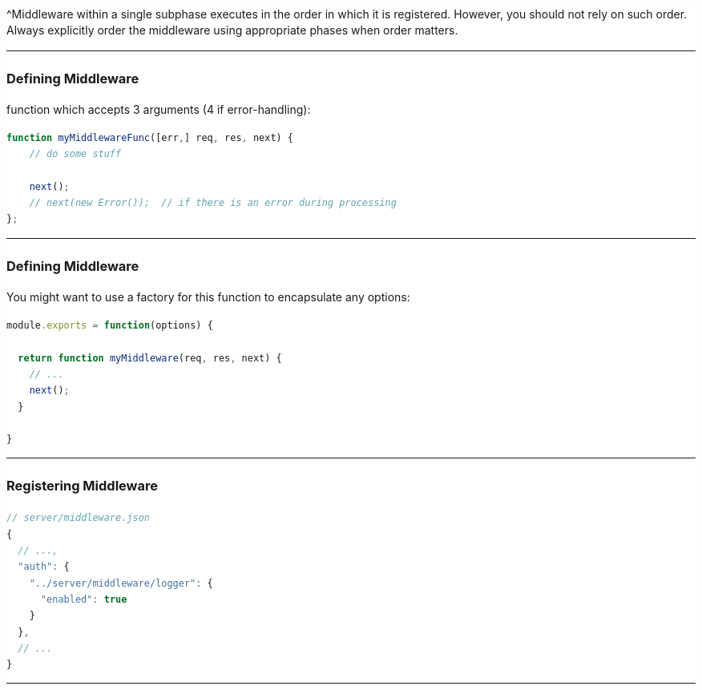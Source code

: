 ^Middleware within a single subphase executes in the order in which it is registered. However, you should not rely on such order. Always explicitly order the middleware using appropriate phases when order matters.

---

### Defining Middleware

function which accepts 3 arguments (4 if error-handling):

```js
function myMiddlewareFunc([err,] req, res, next) {
    // do some stuff
    
    next();
    // next(new Error());  // if there is an error during processing
};
```

---

### Defining Middleware

You might want to use a factory for this function to encapsulate any options:

```js
module.exports = function(options) {

  return function myMiddleware(req, res, next) {
    // ...
    next();
  }
  
}
```

---

### Registering Middleware

```js
// server/middleware.json
{
  // ...,
  "auth": {
    "../server/middleware/logger": {
      "enabled": true
    }
  },
  // ...
}
```

---

